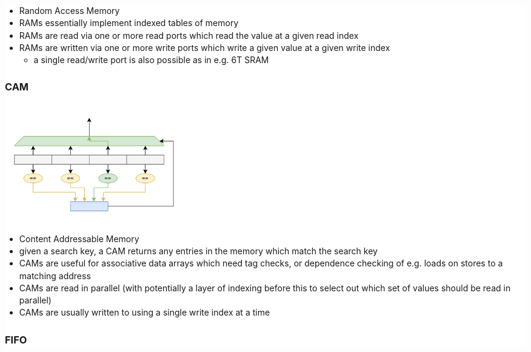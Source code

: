 - Random Access Memory
- RAMs essentially implement indexed tables of memory
- RAMs are read via one or more read ports which read the value at a given read index
- RAMs are written via one or more write ports which write a given value at a given write index
    - a single read/write port is also possible as in e.g. 6T SRAM

### CAM

<img src="cam_simple.png" alt="CAM Diagram" width="300">

- Content Addressable Memory
- given a search key, a CAM returns any entries in the memory which match the search key
- CAMs are useful for associative data arrays which need tag checks, or dependence checking of e.g. loads on stores to a matching address
- CAMs are read in parallel (with potentially a layer of indexing before this to select out which set of values should be read in parallel)
- CAMs are usually written to using a single write index at a time

### FIFO
